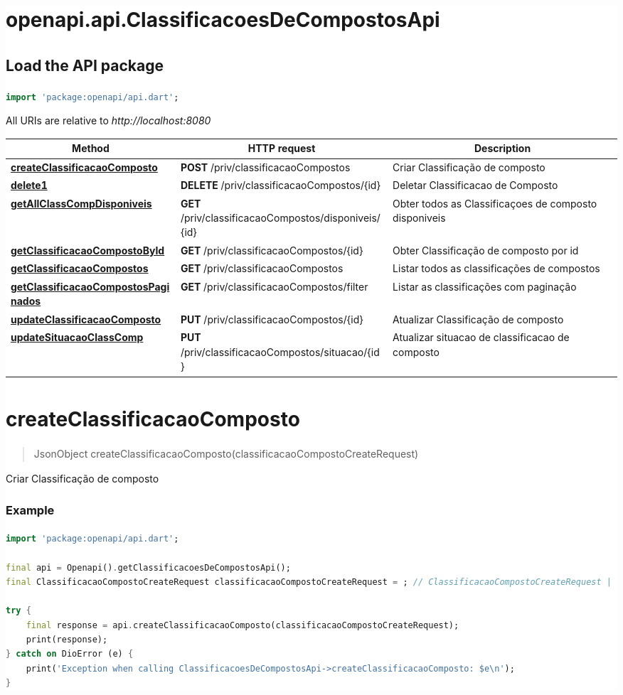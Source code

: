 # openapi.api.ClassificacoesDeCompostosApi

## Load the API package
```dart
import 'package:openapi/api.dart';
```

All URIs are relative to *http://localhost:8080*

Method | HTTP request | Description
------------- | ------------- | -------------
[**createClassificacaoComposto**](ClassificacoesDeCompostosApi.md#createclassificacaocomposto) | **POST** /priv/classificacaoCompostos | Criar Classificação de composto
[**delete1**](ClassificacoesDeCompostosApi.md#delete1) | **DELETE** /priv/classificacaoCompostos/{id} | Deletar Classificacao de Composto
[**getAllClassCompDisponiveis**](ClassificacoesDeCompostosApi.md#getallclasscompdisponiveis) | **GET** /priv/classificacaoCompostos/disponiveis/{id} | Obter todos as Classificaçoes de composto disponiveis 
[**getClassificacaoCompostoById**](ClassificacoesDeCompostosApi.md#getclassificacaocompostobyid) | **GET** /priv/classificacaoCompostos/{id} | Obter Classificação de composto por id
[**getClassificacaoCompostos**](ClassificacoesDeCompostosApi.md#getclassificacaocompostos) | **GET** /priv/classificacaoCompostos | Listar todos as classificações de compostos
[**getClassificacaoCompostosPaginados**](ClassificacoesDeCompostosApi.md#getclassificacaocompostospaginados) | **GET** /priv/classificacaoCompostos/filter | Listar as classificações com paginação
[**updateClassificacaoComposto**](ClassificacoesDeCompostosApi.md#updateclassificacaocomposto) | **PUT** /priv/classificacaoCompostos/{id} | Atualizar Classificação de composto
[**updateSituacaoClassComp**](ClassificacoesDeCompostosApi.md#updatesituacaoclasscomp) | **PUT** /priv/classificacaoCompostos/situacao/{id} | Atualizar situacao de classificacao de composto


# **createClassificacaoComposto**
> JsonObject createClassificacaoComposto(classificacaoCompostoCreateRequest)

Criar Classificação de composto

### Example
```dart
import 'package:openapi/api.dart';

final api = Openapi().getClassificacoesDeCompostosApi();
final ClassificacaoCompostoCreateRequest classificacaoCompostoCreateRequest = ; // ClassificacaoCompostoCreateRequest | 

try {
    final response = api.createClassificacaoComposto(classificacaoCompostoCreateRequest);
    print(response);
} catch on DioError (e) {
    print('Exception when calling ClassificacoesDeCompostosApi->createClassificacaoComposto: $e\n');
}
```
